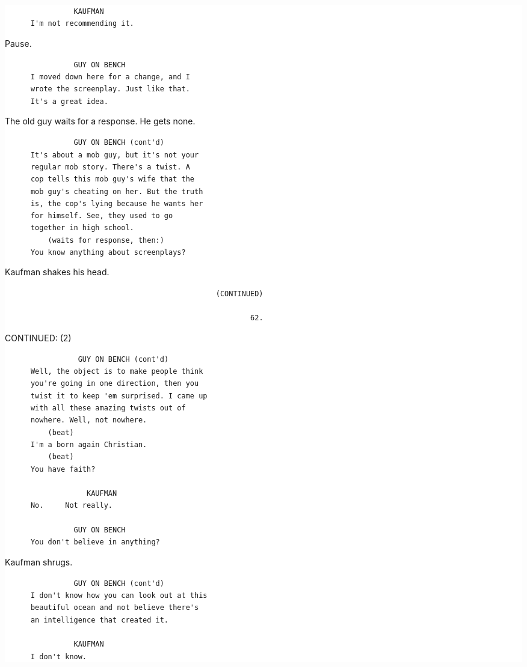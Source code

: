                     KAUFMAN
          I'm not recommending it.

Pause.

                    GUY ON BENCH
          I moved down here for a change, and I
          wrote the screenplay. Just like that.
          It's a great idea.

The old guy waits for a response.    He gets none.

                    GUY ON BENCH (cont'd)
          It's about a mob guy, but it's not your
          regular mob story. There's a twist. A
          cop tells this mob guy's wife that the
          mob guy's cheating on her. But the truth
          is, the cop's lying because he wants her
          for himself. See, they used to go
          together in high school.
              (waits for response, then:)
          You know anything about screenplays?

Kaufman shakes his head.




                                                     (CONTINUED)

                                                             62.
CONTINUED: (2)


                     GUY ON BENCH (cont'd)
          Well, the object is to make people think
          you're going in one direction, then you
          twist it to keep 'em surprised. I came up
          with all these amazing twists out of
          nowhere. Well, not nowhere.
              (beat)
          I'm a born again Christian.
              (beat)
          You have faith?

                       KAUFMAN
          No.     Not really.

                    GUY ON BENCH
          You don't believe in anything?

Kaufman shrugs.

                    GUY ON BENCH (cont'd)
          I don't know how you can look out at this
          beautiful ocean and not believe there's
          an intelligence that created it.

                    KAUFMAN
          I don't know.
